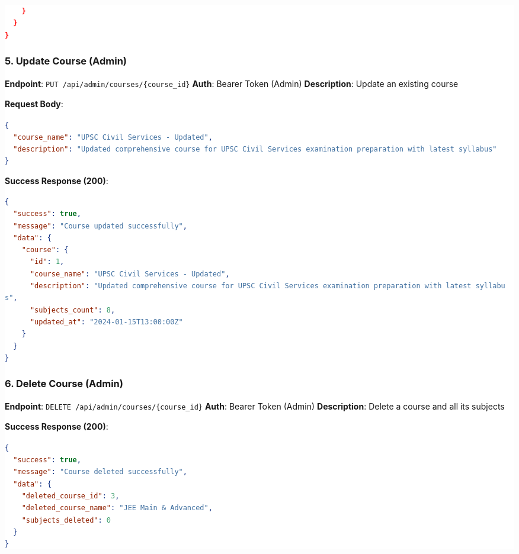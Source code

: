 ```json
    }
  }
}
```

### 5. Update Course (Admin)
**Endpoint**: `PUT /api/admin/courses/{course_id}`
**Auth**: Bearer Token (Admin)
**Description**: Update an existing course

**Request Body**:
```json
{
  "course_name": "UPSC Civil Services - Updated",
  "description": "Updated comprehensive course for UPSC Civil Services examination preparation with latest syllabus"
}
```

**Success Response (200)**:
```json
{
  "success": true,
  "message": "Course updated successfully",
  "data": {
    "course": {
      "id": 1,
      "course_name": "UPSC Civil Services - Updated",
      "description": "Updated comprehensive course for UPSC Civil Services examination preparation with latest syllabus",
      "subjects_count": 8,
      "updated_at": "2024-01-15T13:00:00Z"
    }
  }
}
```

### 6. Delete Course (Admin)
**Endpoint**: `DELETE /api/admin/courses/{course_id}`
**Auth**: Bearer Token (Admin)
**Description**: Delete a course and all its subjects

**Success Response (200)**:
```json
{
  "success": true,
  "message": "Course deleted successfully",
  "data": {
    "deleted_course_id": 3,
    "deleted_course_name": "JEE Main & Advanced",
    "subjects_deleted": 0
  }
}
```
